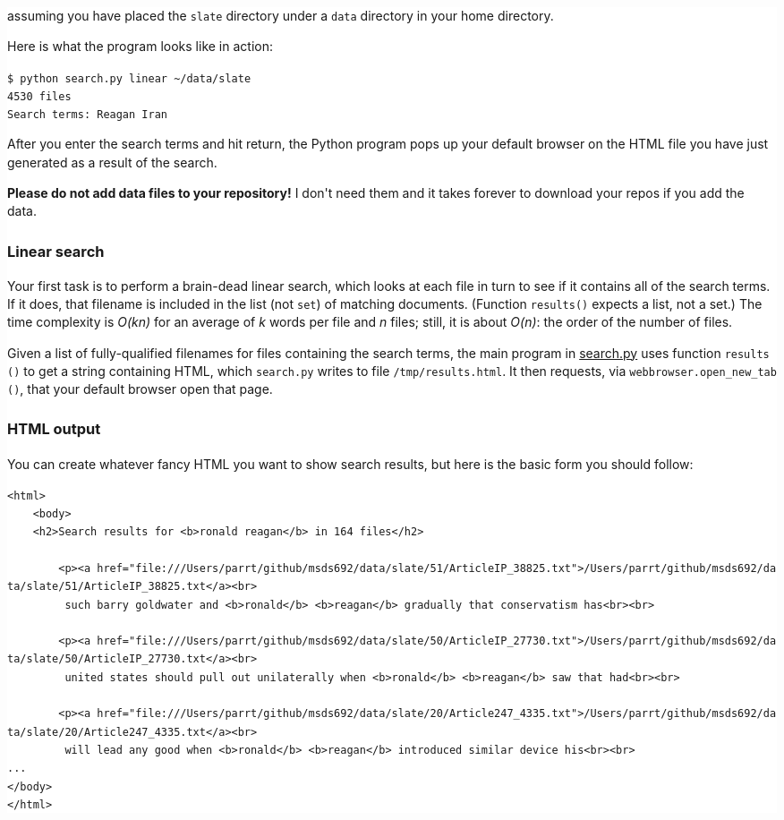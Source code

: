 assuming you have placed the `slate` directory under a `data` directory in your home directory.

Here is what the program looks like in action:

```bash
$ python search.py linear ~/data/slate
4530 files
Search terms: Reagan Iran
```

After you enter the search terms and hit return, the Python program pops up your default browser on the HTML file you have just generated as a result of the search.

**Please do not add data files to your repository!** I don't need them and it takes forever to download your repos if you add the data. 

### Linear search

Your first task is to perform a brain-dead linear search, which looks at each file in turn to see if it contains all of the search terms. If it does, that filename is included in the list (not `set`) of matching documents. (Function `results()` expects a list, not a set.) The time complexity is *O(kn)* for an average of *k* words per file and *n* files; still, it is about *O(n)*: the order of the number of files.

Given a list of fully-qualified filenames for files containing the search terms, the main program in [search.py](https://github.com/parrt/msds692/tree/master/hw/code/search/search.py) uses function `results()` to get a string containing HTML, which `search.py` writes to file `/tmp/results.html`. It then requests, via `webbrowser.open_new_tab()`, that your default browser open that page.

### HTML output

You can create whatever fancy HTML you want to show search results, but here is the basic form you should follow:

```
<html>
    <body>
    <h2>Search results for <b>ronald reagan</b> in 164 files</h2>
    
        <p><a href="file:///Users/parrt/github/msds692/data/slate/51/ArticleIP_38825.txt">/Users/parrt/github/msds692/data/slate/51/ArticleIP_38825.txt</a><br>
         such barry goldwater and <b>ronald</b> <b>reagan</b> gradually that conservatism has<br><br>
        
        <p><a href="file:///Users/parrt/github/msds692/data/slate/50/ArticleIP_27730.txt">/Users/parrt/github/msds692/data/slate/50/ArticleIP_27730.txt</a><br>
         united states should pull out unilaterally when <b>ronald</b> <b>reagan</b> saw that had<br><br>
        
        <p><a href="file:///Users/parrt/github/msds692/data/slate/20/Article247_4335.txt">/Users/parrt/github/msds692/data/slate/20/Article247_4335.txt</a><br>
         will lead any good when <b>ronald</b> <b>reagan</b> introduced similar device his<br><br>  
...    
</body>
</html>
```      
